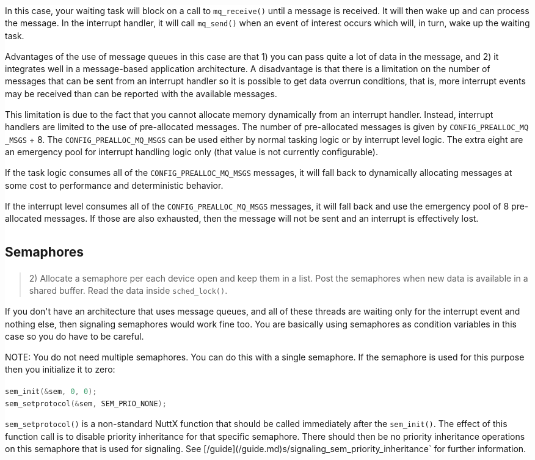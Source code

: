 In this case, your waiting task will block on a call to `mq_receive()`
until a message is received. It will then wake up and can process the
message. In the interrupt handler, it will call `mq_send()` when an
event of interest occurs which will, in turn, wake up the waiting task.

Advantages of the use of message queues in this case are that 1) you can
pass quite a lot of data in the message, and 2) it integrates well in a
message-based application architecture. A disadvantage is that there is
a limitation on the number of messages that can be sent from an
interrupt handler so it is possible to get data overrun conditions, that
is, more interrupt events may be received than can be reported with the
available messages.

This limitation is due to the fact that you cannot allocate memory
dynamically from an interrupt handler. Instead, interrupt handlers are
limited to the use of pre-allocated messages. The number of
pre-allocated messages is given by `CONFIG_PREALLOC_MQ_MSGS` + 8. The
`CONFIG_PREALLOC_MQ_MSGS` can be used either by normal tasking logic or
by interrupt level logic. The extra eight are an emergency pool for
interrupt handling logic only (that value is not currently
configurable).

If the task logic consumes all of the `CONFIG_PREALLOC_MQ_MSGS`
messages, it will fall back to dynamically allocating messages at some
cost to performance and deterministic behavior.

If the interrupt level consumes all of the `CONFIG_PREALLOC_MQ_MSGS`
messages, it will fall back and use the emergency pool of 8
pre-allocated messages. If those are also exhausted, then the message
will not be sent and an interrupt is effectively lost.

## Semaphores

> 2\) Allocate a semaphore per each device open and keep them in a list.
> Post the semaphores when new data is available in a shared buffer.
> Read the data inside `sched_lock()`.

If you don't have an architecture that uses message queues, and all of
these threads are waiting only for the interrupt event and nothing else,
then signaling semaphores would work fine too. You are basically using
semaphores as condition variables in this case so you do have to be
careful.

NOTE: You do not need multiple semaphores. You can do this with a single
semaphore. If the semaphore is used for this purpose then you initialize
it to zero:

``` c
sem_init(&sem, 0, 0);
sem_setprotocol(&sem, SEM_PRIO_NONE);
```

`sem_setprotocol()` is a non-standard NuttX function that should be
called immediately after the `sem_init()`. The effect of this function
call is to disable priority inheritance for that specific semaphore.
There should then be no priority inheritance operations on this
semaphore that is used for signaling. See
\[<span class="title-ref">/guide\](</span>/guide.md)s/signaling\_sem\_priority\_inheritance\`
for further information.
